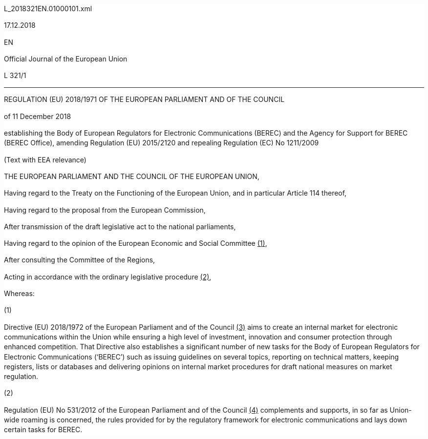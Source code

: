   L\_2018321EN.01000101.xml

  

17.12.2018   

EN

Official Journal of the European Union

L 321/1

* * *

REGULATION (EU) 2018/1971 OF THE EUROPEAN PARLIAMENT AND OF THE COUNCIL

of 11 December 2018

establishing the Body of European Regulators for Electronic Communications (BEREC) and the Agency for Support for BEREC (BEREC Office), amending Regulation (EU) 2015/2120 and repealing Regulation (EC) No 1211/2009

(Text with EEA relevance)

THE EUROPEAN PARLIAMENT AND THE COUNCIL OF THE EUROPEAN UNION,

Having regard to the Treaty on the Functioning of the European Union, and in particular Article 114 thereof,

Having regard to the proposal from the European Commission,

After transmission of the draft legislative act to the national parliaments,

Having regard to the opinion of the European Economic and Social Committee [(1)](#ntr1-L_2018321EN.01000101-E0001),

After consulting the Committee of the Regions,

Acting in accordance with the ordinary legislative procedure [(2)](#ntr2-L_2018321EN.01000101-E0002),

Whereas:

  

(1)

Directive (EU) 2018/1972 of the European Parliament and of the Council [(3)](#ntr3-L_2018321EN.01000101-E0003) aims to create an internal market for electronic communications within the Union while ensuring a high level of investment, innovation and consumer protection through enhanced competition. That Directive also establishes a significant number of new tasks for the Body of European Regulators for Electronic Communications (‘BEREC’) such as issuing guidelines on several topics, reporting on technical matters, keeping registers, lists or databases and delivering opinions on internal market procedures for draft national measures on market regulation.

  

(2)

Regulation (EU) No 531/2012 of the European Parliament and of the Council [(4)](#ntr4-L_2018321EN.01000101-E0004) complements and supports, in so far as Union-wide roaming is concerned, the rules provided for by the regulatory framework for electronic communications and lays down certain tasks for BEREC.
